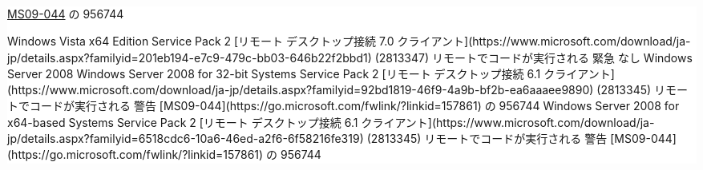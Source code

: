 [MS09-044](https://go.microsoft.com/fwlink/?linkid=157861) の 956744
</td>
</tr>
<tr>
<td style="border:1px solid black;">
Windows Vista x64 Edition Service Pack 2
</td>
<td style="border:1px solid black;">
[リモート デスクトップ接続 7.0 クライアント](https://www.microsoft.com/download/ja-jp/details.aspx?familyid=201eb194-e7c9-479c-bb03-646b22f2bbd1)  
(2813347)
</td>
<td style="border:1px solid black;">
リモートでコードが実行される
</td>
<td style="border:1px solid black;">
緊急
</td>
<td style="border:1px solid black;">
なし
</td>
</tr>
<tr>
<th colspan="5">
Windows Server 2008
</th>
</tr>
<tr class="alternateRow">
<td style="border:1px solid black;">
Windows Server 2008 for 32-bit Systems Service Pack 2
</td>
<td style="border:1px solid black;">
[リモート デスクトップ接続 6.1 クライアント](https://www.microsoft.com/download/ja-jp/details.aspx?familyid=92bd1819-46f9-4a9b-bf2b-ea6aaaee9890)  
(2813345)
</td>
<td style="border:1px solid black;">
リモートでコードが実行される
</td>
<td style="border:1px solid black;">
警告
</td>
<td style="border:1px solid black;">
[MS09-044](https://go.microsoft.com/fwlink/?linkid=157861) の 956744
</td>
</tr>
<tr>
<td style="border:1px solid black;">
Windows Server 2008 for x64-based Systems Service Pack 2
</td>
<td style="border:1px solid black;">
[リモート デスクトップ接続 6.1 クライアント](https://www.microsoft.com/download/ja-jp/details.aspx?familyid=6518cdc6-10a6-46ed-a2f6-6f58216fe319)  
(2813345)
</td>
<td style="border:1px solid black;">
リモートでコードが実行される
</td>
<td style="border:1px solid black;">
警告
</td>
<td style="border:1px solid black;">
[MS09-044](https://go.microsoft.com/fwlink/?linkid=157861) の 956744
</td>